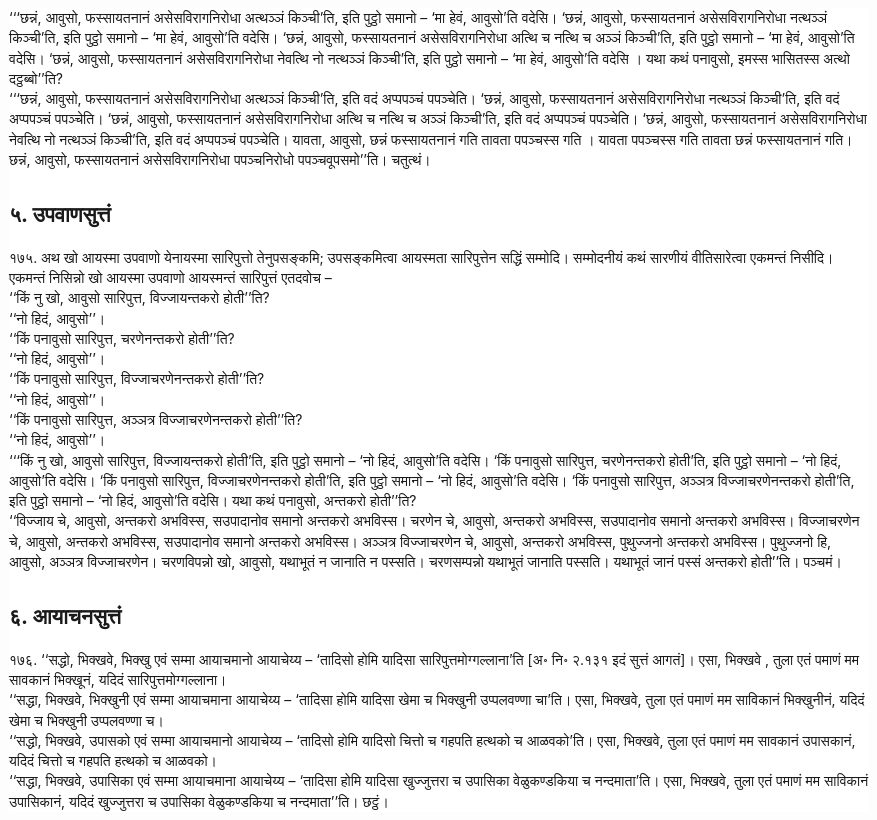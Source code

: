 ‘‘‘छन्नं, आवुसो, फस्सायतनानं असेसविरागनिरोधा अत्थञ्ञं किञ्ची’ति, इति पुट्ठो समानो – ‘मा हेवं, आवुसो’ति वदेसि। ‘छन्नं, आवुसो, फस्सायतनानं असेसविरागनिरोधा नत्थञ्ञं किञ्ची’ति, इति पुट्ठो समानो – ‘मा हेवं, आवुसो’ति वदेसि। ‘छन्नं, आवुसो, फस्सायतनानं असेसविरागनिरोधा अत्थि च नत्थि च अञ्ञं किञ्ची’ति, इति पुट्ठो समानो – ‘मा हेवं, आवुसो’ति वदेसि। ‘छन्नं, आवुसो, फस्सायतनानं असेसविरागनिरोधा नेवत्थि नो नत्थञ्ञं किञ्ची’ति, इति पुट्ठो समानो – ‘मा हेवं, आवुसो’ति वदेसि । यथा कथं पनावुसो, इमस्स भासितस्स अत्थो दट्ठब्बो’’ति?  
‘‘‘छन्नं, आवुसो, फस्सायतनानं असेसविरागनिरोधा अत्थञ्ञं किञ्ची’ति, इति वदं अप्पपञ्चं पपञ्चेति। ‘छन्नं, आवुसो, फस्सायतनानं असेसविरागनिरोधा नत्थञ्ञं किञ्ची’ति, इति वदं अप्पपञ्चं पपञ्चेति। ‘छन्नं, आवुसो, फस्सायतनानं असेसविरागनिरोधा अत्थि च नत्थि च अञ्ञं किञ्ची’ति, इति वदं अप्पपञ्चं पपञ्चेति। ‘छन्नं, आवुसो, फस्सायतनानं असेसविरागनिरोधा नेवत्थि नो नत्थञ्ञं किञ्ची’ति, इति वदं अप्पपञ्चं पपञ्चेति। यावता, आवुसो, छन्नं फस्सायतनानं गति तावता पपञ्चस्स गति । यावता पपञ्चस्स गति तावता छन्नं फस्सायतनानं गति। छन्नं, आवुसो, फस्सायतनानं असेसविरागनिरोधा पपञ्चनिरोधो पपञ्चवूपसमो’’ति। चतुत्थं।  


## ५. उपवाणसुत्तं

१७५. अथ खो आयस्मा उपवाणो येनायस्मा सारिपुत्तो तेनुपसङ्कमि; उपसङ्कमित्वा आयस्मता सारिपुत्तेन सद्धिं सम्मोदि। सम्मोदनीयं कथं सारणीयं वीतिसारेत्वा एकमन्तं निसीदि। एकमन्तं निसिन्नो खो आयस्मा उपवाणो आयस्मन्तं सारिपुत्तं एतदवोच –  
‘‘किं नु खो, आवुसो सारिपुत्त, विज्जायन्तकरो होती’’ति?  
‘‘नो हिदं, आवुसो’’।  
‘‘किं पनावुसो सारिपुत्त, चरणेनन्तकरो होती’’ति?  
‘‘नो हिदं, आवुसो’’।  
‘‘किं पनावुसो सारिपुत्त, विज्जाचरणेनन्तकरो होती’’ति?  
‘‘नो हिदं, आवुसो’’।  
‘‘किं पनावुसो सारिपुत्त, अञ्ञत्र विज्जाचरणेनन्तकरो होती’’ति?  
‘‘नो हिदं, आवुसो’’।  
‘‘‘किं नु खो, आवुसो सारिपुत्त, विज्जायन्तकरो होती’ति, इति पुट्ठो समानो – ‘नो हिदं, आवुसो’ति वदेसि। ‘किं पनावुसो सारिपुत्त, चरणेनन्तकरो होती’ति, इति पुट्ठो समानो – ‘नो हिदं, आवुसो’ति वदेसि। ‘किं पनावुसो सारिपुत्त, विज्जाचरणेनन्तकरो होती’ति, इति पुट्ठो समानो – ‘नो हिदं, आवुसो’ति वदेसि। ‘किं पनावुसो सारिपुत्त, अञ्ञत्र विज्जाचरणेनन्तकरो होती’ति, इति पुट्ठो समानो – ‘नो हिदं, आवुसो’ति वदेसि। यथा कथं पनावुसो, अन्तकरो होती’’ति?  
‘‘विज्जाय चे, आवुसो, अन्तकरो अभविस्स, सउपादानोव समानो अन्तकरो अभविस्स। चरणेन चे, आवुसो, अन्तकरो अभविस्स, सउपादानोव समानो अन्तकरो अभविस्स। विज्जाचरणेन चे, आवुसो, अन्तकरो अभविस्स, सउपादानोव समानो अन्तकरो अभविस्स। अञ्ञत्र विज्जाचरणेन चे, आवुसो, अन्तकरो अभविस्स, पुथुज्जनो अन्तकरो अभविस्स। पुथुज्जनो हि, आवुसो, अञ्ञत्र विज्जाचरणेन। चरणविपन्नो खो, आवुसो, यथाभूतं न जानाति न पस्सति। चरणसम्पन्नो यथाभूतं जानाति पस्सति। यथाभूतं जानं पस्सं अन्तकरो होती’’ति। पञ्चमं।  


## ६. आयाचनसुत्तं

१७६. ‘‘सद्धो, भिक्खवे, भिक्खु एवं सम्मा आयाचमानो आयाचेय्य – ‘तादिसो होमि यादिसा सारिपुत्तमोग्गल्लाना’ति [अ॰ नि॰ २.१३१ इदं सुत्तं आगतं]। एसा, भिक्खवे , तुला एतं पमाणं मम सावकानं भिक्खूनं, यदिदं सारिपुत्तमोग्गल्लाना।  
‘‘सद्धा, भिक्खवे, भिक्खुनी एवं सम्मा आयाचमाना आयाचेय्य – ‘तादिसा होमि यादिसा खेमा च भिक्खुनी उप्पलवण्णा चा’ति। एसा, भिक्खवे, तुला एतं पमाणं मम साविकानं भिक्खुनीनं, यदिदं खेमा च भिक्खुनी उप्पलवण्णा च।  
‘‘सद्धो, भिक्खवे, उपासको एवं सम्मा आयाचमानो आयाचेय्य – ‘तादिसो होमि यादिसो चित्तो च गहपति हत्थको च आळवको’ति। एसा, भिक्खवे, तुला एतं पमाणं मम सावकानं उपासकानं, यदिदं चित्तो च गहपति हत्थको च आळवको।  
‘‘सद्धा, भिक्खवे, उपासिका एवं सम्मा आयाचमाना आयाचेय्य – ‘तादिसा होमि यादिसा खुज्जुत्तरा च उपासिका वेळुकण्डकिया च नन्दमाता’ति। एसा, भिक्खवे, तुला एतं पमाणं मम साविकानं उपासिकानं, यदिदं खुज्जुत्तरा च उपासिका वेळुकण्डकिया च नन्दमाता’’ति। छट्ठं।  
